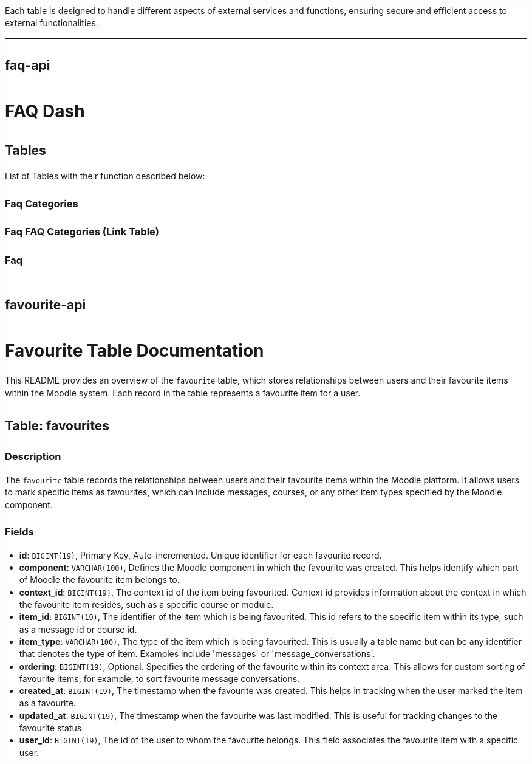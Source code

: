 Each table is designed to handle different aspects of external services and functions, ensuring secure and efficient access to external functionalities.


---


## faq-api
# FAQ Dash

## Tables

List of Tables with their function described below:

### Faq Categories

### Faq FAQ Categories (Link Table)

### Faq


---


## favourite-api
# Favourite Table Documentation

This README provides an overview of the `favourite` table, which stores relationships between users and their favourite items within the Moodle system. Each record in the table represents a favourite item for a user.

## Table: favourites

### Description

The `favourite` table records the relationships between users and their favourite items within the Moodle platform. It allows users to mark specific items as favourites, which can include messages, courses, or any other item types specified by the Moodle component.

### Fields

- **id**: `BIGINT(19)`, Primary Key, Auto-incremented. Unique identifier for each favourite record.
- **component**: `VARCHAR(100)`, Defines the Moodle component in which the favourite was created. This helps identify which part of Moodle the favourite item belongs to.
- **context_id**: `BIGINT(19)`, The context id of the item being favourited. Context id provides information about the context in which the favourite item resides, such as a specific course or module.
- **item_id**: `BIGINT(19)`, The identifier of the item which is being favourited. This id refers to the specific item within its type, such as a message id or course id.
- **item_type**: `VARCHAR(100)`, The type of the item which is being favourited. This is usually a table name but can be any identifier that denotes the type of item. Examples include 'messages' or 'message_conversations'.
- **ordering**: `BIGINT(19)`, Optional. Specifies the ordering of the favourite within its context area. This allows for custom sorting of favourite items, for example, to sort favourite message conversations.
- **created_at**: `BIGINT(19)`, The timestamp when the favourite was created. This helps in tracking when the user marked the item as a favourite.
- **updated_at**: `BIGINT(19)`, The timestamp when the favourite was last modified. This is useful for tracking changes to the favourite status.
- **user_id**: `BIGINT(19)`, The id of the user to whom the favourite belongs. This field associates the favourite item with a specific user.